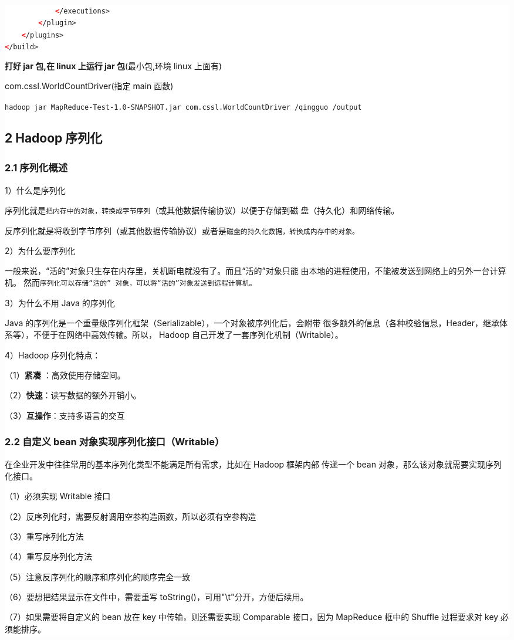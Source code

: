 ```xml
            </executions>
        </plugin>
    </plugins>
</build>
```

**打好 jar 包,在 linux 上运行 jar 包**(最小包,环境 linux 上面有)

com.cssl.WorldCountDriver(指定 main 函数)

```shell
hadoop jar MapReduce-Test-1.0-SNAPSHOT.jar com.cssl.WorldCountDriver /qingguo /output
```

## 2 Hadoop 序列化

### 2.1 序列化概述

1）什么是序列化

序列化就是`把内存中的对象，转换成字节序列`（或其他数据传输协议）以便于存储到磁 盘（持久化）和网络传输。

反序列化就是将收到字节序列（或其他数据传输协议）或者是`磁盘的持久化数据，转换成内存中的对象。 `

2）为什么要序列化

一般来说，“活的”对象只生存在内存里，关机断电就没有了。而且“活的”对象只能 由本地的进程使用，不能被发送到网络上的另外一台计算机。 然而`序列化可以存储“活的” 对象，可以将“活的”对象发送到远程计算机。`

3）为什么不用 Java 的序列化

Java 的序列化是一个重量级序列化框架（Serializable），一个对象被序列化后，会附带 很多额外的信息（各种校验信息，Header，继承体系等），不便于在网络中高效传输。所以， Hadoop 自己开发了一套序列化机制（Writable）。

4）Hadoop 序列化特点：

（1）**紧凑** ：高效使用存储空间。

（2）**快速**：读写数据的额外开销小。

（3）**互操作**：支持多语言的交互

### 2.2 自定义 bean 对象实现序列化接口（Writable）

在企业开发中往往常用的基本序列化类型不能满足所有需求，比如在 Hadoop 框架内部 传递一个 bean 对象，那么该对象就需要实现序列化接口。

（1）必须实现 Writable 接口

（2）反序列化时，需要反射调用空参构造函数，所以必须有空参构造

（3）重写序列化方法

（4）重写反序列化方法

（5）注意反序列化的顺序和序列化的顺序完全一致

（6）要想把结果显示在文件中，需要重写 toString()，可用"\t"分开，方便后续用。

（7）如果需要将自定义的 bean 放在 key 中传输，则还需要实现 Comparable 接口，因为 MapReduce 框中的 Shuffle 过程要求对 key 必须能排序。
